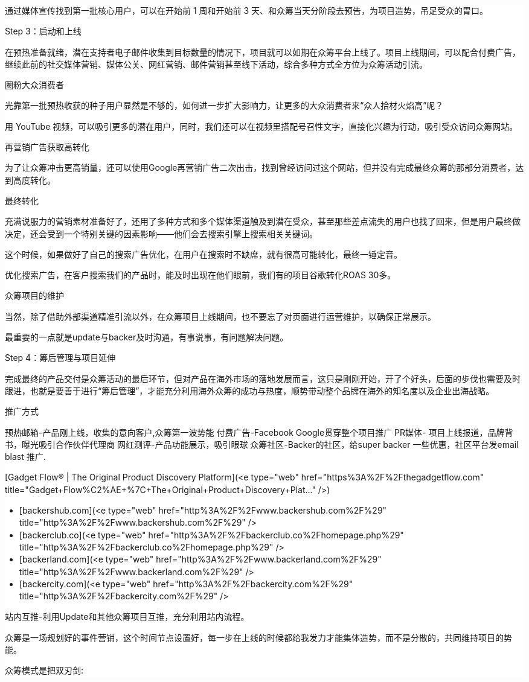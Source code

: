 通过媒体宣传找到第一批核心用户，可以在开始前 1 周和开始前 3 天、和众筹当天分阶段去预告，为项目造势，吊足受众的胃口。

Step 3：启动和上线

在预热准备就绪，潜在支持者电子邮件收集到目标数量的情况下，项目就可以如期在众筹平台上线了。项目上线期间，可以配合付费广告，继续此前的社交媒体营销、媒体公关、网红营销、邮件营销甚至线下活动，综合多种方式全方位为众筹活动引流。

圈粉大众消费者

光靠第一批预热收获的种子用户显然是不够的，如何进一步扩大影响力，让更多的大众消费者来“众人拾材火焰高”呢？

用 YouTube 视频，可以吸引更多的潜在用户，同时，我们还可以在视频里搭配号召性文字，直接化兴趣为行动，吸引受众访问众筹网站。

再营销广告获取高转化

为了让众筹冲击更高销量，还可以使用Google再营销广告二次出击，找到曾经访问过这个网站，但并没有完成最终众筹的那部分消费者，达到高度转化。

最终转化

充满说服力的营销素材准备好了，还用了多种方式和多个媒体渠道触及到潜在受众，甚至那些差点流失的用户也找了回来，但是用户最终做决定，还会受到一个特别关键的因素影响——他们会去搜索引擎上搜索相关关键词。

这个时候，如果做好了自己的搜索广告优化，在用户在搜索时不缺席，就有很高可能转化，最终一锤定音。

优化搜索广告，在客户搜索我们的产品时，能及时出现在他们眼前，我们有的项目谷歌转化ROAS 30多。

众筹项目的维护

当然，除了借助外部渠道精准引流以外，在众筹项目上线期间，也不要忘了对页面进行运营维护，以确保正常展示。

最重要的一点就是update与backer及时沟通，有事说事，有问题解决问题。

Step 4：筹后管理与项目延伸

完成最终的产品交付是众筹活动的最后环节，但对产品在海外市场的落地发展而言，这只是刚刚开始，开了个好头，后面的步伐也需要及时跟进，也就是要善于进行“筹后管理”，才能充分利用海外众筹的成功与热度，顺势带动整个品牌在海外的知名度以及企业出海战略。

推广方式

预热邮箱-产品刚上线，收集的意向客户,众筹第一波势能
付费广告-Facebook Google贯穿整个项目推广
PR媒体-  项目上线报道，品牌背书，曝光吸引合作伙伴代理商
网红测评-产品功能展示，吸引眼球
众筹社区-Backer的社区，给super backer 一些优惠，社区平台发email blast 推广.

[Gadget Flow® | The Original Product Discovery Platform](&lt;e type=&#34;web&#34; href=&#34;https%3A%2F%2Fthegadgetflow.com&#34; title=&#34;Gadget&#43;Flow%C2%AE&#43;%7C&#43;The&#43;Original&#43;Product&#43;Discovery&#43;Plat...&#34; /&gt;)
*  [backershub.com](&lt;e type=&#34;web&#34; href=&#34;http%3A%2F%2Fwww.backershub.com%2F%29&#34; title=&#34;http%3A%2F%2Fwww.backershub.com%2F%29&#34; /&gt; 
*  [backerclub.co](&lt;e type=&#34;web&#34; href=&#34;http%3A%2F%2Fbackerclub.co%2Fhomepage.php%29&#34; title=&#34;http%3A%2F%2Fbackerclub.co%2Fhomepage.php%29&#34; /&gt; 
*  [backerland.com](&lt;e type=&#34;web&#34; href=&#34;http%3A%2F%2Fwww.backerland.com%2F%29&#34; title=&#34;http%3A%2F%2Fwww.backerland.com%2F%29&#34; /&gt; 
*  [backercity.com](&lt;e type=&#34;web&#34; href=&#34;http%3A%2F%2Fbackercity.com%2F%29&#34; title=&#34;http%3A%2F%2Fbackercity.com%2F%29&#34; /&gt; 

站内互推-利用Update和其他众筹项目互推，充分利用站内流程。

众筹是一场规划好的事件营销，这个时间节点设置好，每一步在上线的时候都给我发力才能集体造势，而不是分散的，共同维持项目的势能。

众筹模式是把双刃剑:
